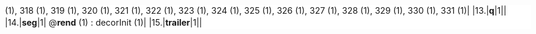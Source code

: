 (1), 318 (1), 319 (1), 320 (1), 321 (1), 322 (1), 323 (1), 324 (1), 325 (1), 326 (1), 327 (1), 328 (1), 329 (1), 330 (1), 331 (1)|
|13.|__q__|1||
|14.|__seg__|1| @__rend__ (1) : decorInit (1)|
|15.|__trailer__|1||
